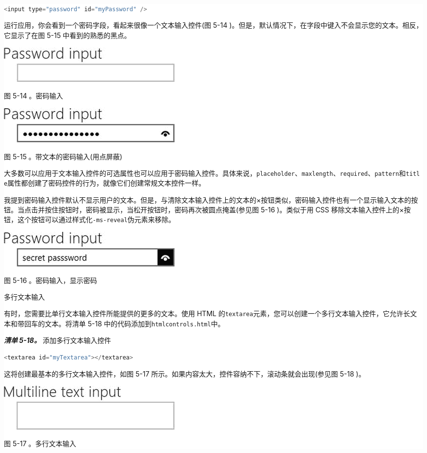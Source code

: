 ```js
<input type="password" id="myPassword" />
```

运行应用，你会看到一个密码字段，看起来很像一个文本输入控件(图 5-14 )。但是，默认情况下，在字段中键入不会显示您的文本。相反，它显示了在图 5-15 中看到的熟悉的黑点。

![9781430257790_Fig05-14.jpg](img/9781430257790_Fig05-14.jpg)

图 5-14 。密码输入

![9781430257790_Fig05-15.jpg](img/9781430257790_Fig05-15.jpg)

图 5-15 。带文本的密码输入(用点屏蔽)

大多数可以应用于文本输入控件的可选属性也可以应用于密码输入控件。具体来说，`placeholder`、`maxlength`、`required`、`pattern`和`title`属性都创建了密码控件的行为，就像它们创建常规文本控件一样。

我提到密码输入控件默认不显示用户的文本。但是，与清除文本输入控件上的文本的×按钮类似，密码输入控件也有一个显示输入文本的按钮。当点击并按住按钮时，密码被显示，当松开按钮时，密码再次被圆点掩盖(参见图 5-16 )。类似于用 CSS 移除文本输入控件上的×按钮，这个按钮可以通过样式化`-ms-reveal`伪元素来移除。

![9781430257790_Fig05-16.jpg](img/9781430257790_Fig05-16.jpg)

图 5-16 。密码输入，显示密码

多行文本输入

有时，您需要比单行文本输入控件所能提供的更多的文本。使用 HTML 的`textarea`元素，您可以创建一个多行文本输入控件，它允许长文本和带回车的文本。将清单 5-18 中的代码添加到`htmlcontrols.html`中。

***清单 5-18。*** 添加多行文本输入控件

```js
<textarea id="myTextarea"></textarea>
```

这将创建最基本的多行文本输入控件，如图 5-17 所示。如果内容太大，控件容纳不下，滚动条就会出现(参见图 5-18 )。

![9781430257790_Fig05-17.jpg](img/9781430257790_Fig05-17.jpg)

图 5-17 。多行文本输入

